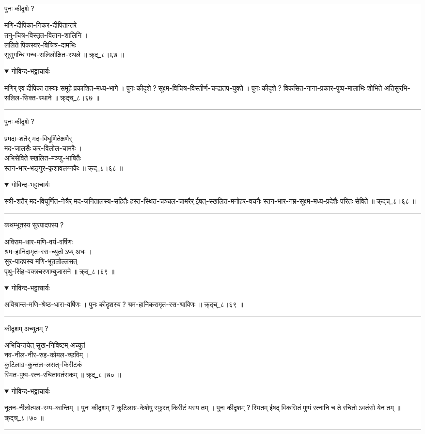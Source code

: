 पुनः कीदृशे ?   

मणि-दीपिका-निकर-दीपितान्तरे  
तनु-चित्र-विस्तृत-वितान-शालिनि ।  
ललिते पिकस्वर-विचित्र-दामभिः  
सुसुगन्धि गन्ध-सलिलोक्षित-स्थले ॥ क्र्द्_८।६७ ॥  

<details open><summary>गोविन्द-भट्टाचार्यः</summary>

मणिर् एव दीपिका तस्याः समूहे प्रकाशित-मध्य-भागे । पुनः कीदृशे ? सूक्ष्म-विचित्र-विस्तीर्ण-चन्द्रातप-युक्ते । पुनः कीदृशे ? विकसित-नाना-प्रकार-पुष्प-मालाभिः शोभिते अतिसुरभि-सलिल-सिक्त-स्थाने ॥ क्र्द्च्_८।६७ ॥  
</details>

______________________________  

पुनः कीदृशे ?   

प्रमदा-शतैर् मद-विघूर्णितेक्षणैर्  
मद-जालसैः कर-विलोल-चामरैः ।  
अभिसेविते स्खलित-मञ्जु-भाषितैः  
स्तन-भार-भङ्गुर-कृशावलग्नकैः ॥ क्र्द्_८।६८ ॥  

<details open><summary>गोविन्द-भट्टाचार्यः</summary>

स्त्री-शतैर् मद-विघूर्णित-नेत्रैर् मद-जनितालस्य-सहितैः हस्त-स्थित-चञ्चल-चामरैर् ईषत्-स्खलित-मनोहर-वचनैः स्तन-भार-नम्र-सूक्ष्म-मध्य-प्रदेशैः परितः सेविते ॥ क्र्द्च्_८।६८ ॥  
</details>

______________________________  

कथम्भूतस्य सुरपादपस्य ?  

अविराम-धार-मणि-वर्य-वर्षिणः   
श्रम-हानिदामृत-रस-च्युतो ऽप्य् अधः ।  
सुर-पादपस्य मणि-भूतलोल्लसत्  
पृथु-सिंह-वक्त्रचरणाम्बुजासने ॥ क्र्द्_८।६९ ॥  
<details open><summary>गोविन्द-भट्टाचार्यः</summary>

अविश्रान्त-मणि-श्रेष्ठ-धारा-वर्षिणः । पुनः कीदृशस्य ? श्रम-हानिकरामृत-रस-श्राविणः ॥ क्र्द्च्_८।६९ ॥  
</details>

______________________________  

कीदृशम् अच्युतम् ?   

अभिचिन्तयेत् सुख-निविष्टम् अच्युतं  
नव-नील-नीर-रुह-कोमल-च्छविम् ।  
कुटिलाग्र-कुन्तल-लसत्-किरीटकं  
स्मित-पुष्प-रत्न-रचितावतंसकम् ॥ क्र्द्_८।७० ॥  

<details open><summary>गोविन्द-भट्टाचार्यः</summary>

नूतन-नीलोत्पल-रम्य-कान्तिम् । पुनः कीदृशम् ? कुटिलाग्र-केशेषु स्फुरत् किरीटं यस्य तम् । पुनः कीदृशम् ? स्मितम् ईषद् विकसितं पुष्पं रत्नानि च ते रचितो ऽवतंसो येन तम् ॥ क्र्द्च्_८।७० ॥  
</details>

______________________________  
